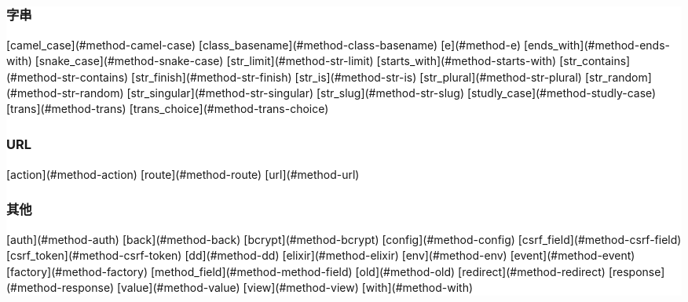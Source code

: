### 字串

<div class="collection-method-list" markdown="1">
[camel_case](#method-camel-case)
[class_basename](#method-class-basename)
[e](#method-e)
[ends_with](#method-ends-with)
[snake_case](#method-snake-case)
[str_limit](#method-str-limit)
[starts_with](#method-starts-with)
[str_contains](#method-str-contains)
[str_finish](#method-str-finish)
[str_is](#method-str-is)
[str_plural](#method-str-plural)
[str_random](#method-str-random)
[str_singular](#method-str-singular)
[str_slug](#method-str-slug)
[studly_case](#method-studly-case)
[trans](#method-trans)
[trans_choice](#method-trans-choice)
</div>

### URL

<div class="collection-method-list" markdown="1">
[action](#method-action)
[route](#method-route)
[url](#method-url)
</div>

### 其他

<div class="collection-method-list" markdown="1">
[auth](#method-auth)
[back](#method-back)
[bcrypt](#method-bcrypt)
[config](#method-config)
[csrf_field](#method-csrf-field)
[csrf_token](#method-csrf-token)
[dd](#method-dd)
[elixir](#method-elixir)
[env](#method-env)
[event](#method-event)
[factory](#method-factory)
[method_field](#method-method-field)
[old](#method-old)
[redirect](#method-redirect)
[response](#method-response)
[value](#method-value)
[view](#method-view)
[with](#method-with)
</div>
